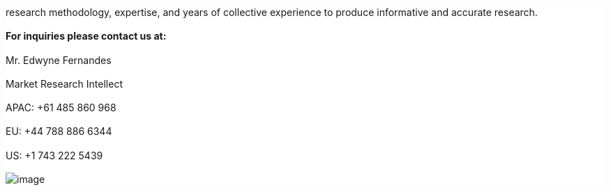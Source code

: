 research methodology, expertise, and years of collective experience to produce informative and accurate research.</span></p><p><strong>For inquiries please contact us at:</strong></p><p>Mr. Edwyne Fernandes</p><p>Market Research Intellect</p><p>APAC: +61 485 860 968</p><p>EU: +44 788 886 6344</p><p>US: +1 743 222 5439</p>
![image](https://github.com/user-attachments/assets/8b1cc574-83c1-4584-a01d-c54791703737)
